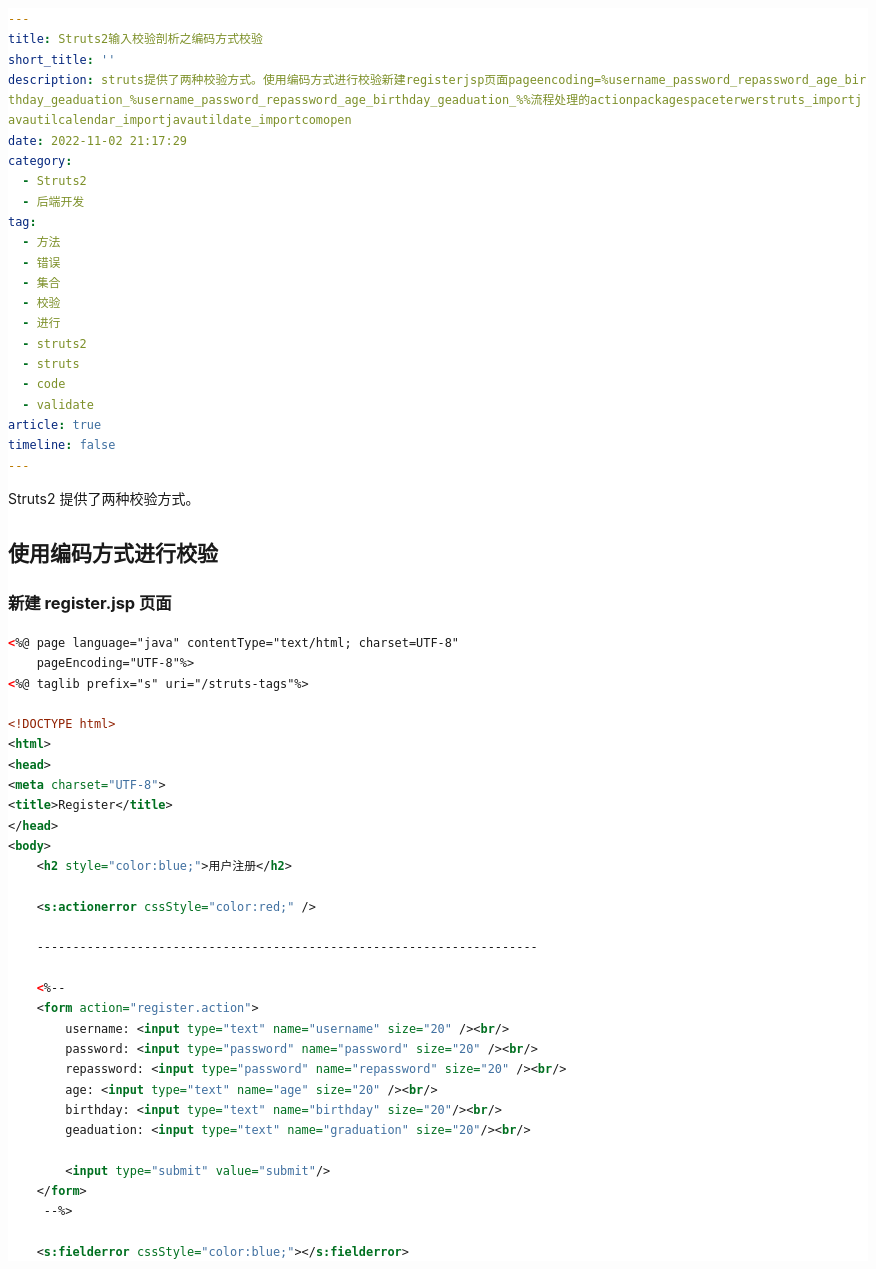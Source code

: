 ```yaml
---
title: Struts2输入校验剖析之编码方式校验
short_title: ''
description: struts提供了两种校验方式。使用编码方式进行校验新建registerjsp页面pageencoding=%username_password_repassword_age_birthday_geaduation_%username_password_repassword_age_birthday_geaduation_%%流程处理的actionpackagespaceterwerstruts_importjavautilcalendar_importjavautildate_importcomopen
date: 2022-11-02 21:17:29
category:
  - Struts2
  - 后端开发
tag:
  - 方法
  - 错误
  - 集合
  - 校验
  - 进行
  - struts2
  - struts
  - code
  - validate
article: true
timeline: false
---
```

Struts2 提供了两种校验方式。

## 使用编码方式进行校验

### 新建 register.jsp 页面

```xml
<%@ page language="java" contentType="text/html; charset=UTF-8"
	pageEncoding="UTF-8"%>
<%@ taglib prefix="s" uri="/struts-tags"%>

<!DOCTYPE html>
<html>
<head>
<meta charset="UTF-8">
<title>Register</title>
</head>
<body>
	<h2 style="color:blue;">用户注册</h2>

	<s:actionerror cssStyle="color:red;" />

	----------------------------------------------------------------------

	<%--
	<form action="register.action">
		username: <input type="text" name="username" size="20" /><br/>
		password: <input type="password" name="password" size="20" /><br/>
		repassword: <input type="password" name="repassword" size="20" /><br/>
		age: <input type="text" name="age" size="20" /><br/>
		birthday: <input type="text" name="birthday" size="20"/><br/>
		geaduation: <input type="text" name="graduation" size="20"/><br/>
	
		<input type="submit" value="submit"/>
	</form>
	 --%>

	<s:fielderror cssStyle="color:blue;"></s:fielderror>
```
